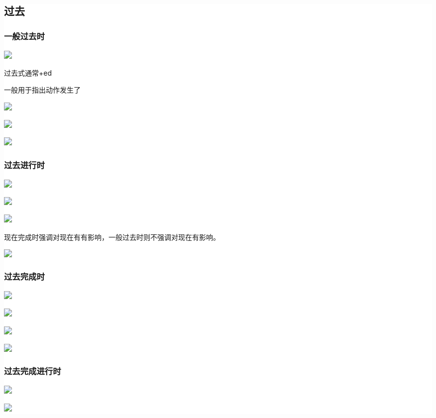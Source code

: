 


## 过去

### 一般过去时

![](https://cdn.jsdelivr.net/gh/Rosefinch-Midsummer/MyImagesHost01/img/202310161711607.png)

过去式通常+ed

一般用于指出动作发生了

![](https://cdn.jsdelivr.net/gh/Rosefinch-Midsummer/MyImagesHost01/img/202310161714929.png)

![](https://cdn.jsdelivr.net/gh/Rosefinch-Midsummer/MyImagesHost01/img/202310161715904.png)


![](https://cdn.jsdelivr.net/gh/Rosefinch-Midsummer/MyImagesHost01/img/202310161715238.png)


### 过去进行时

![](https://cdn.jsdelivr.net/gh/Rosefinch-Midsummer/MyImagesHost01/img/202310161717031.png)

![](https://cdn.jsdelivr.net/gh/Rosefinch-Midsummer/MyImagesHost01/img/202310161720214.png)

![](https://cdn.jsdelivr.net/gh/Rosefinch-Midsummer/MyImagesHost01/img/202310161723818.png)

现在完成时强调对现在有有影响，一般过去时则不强调对现在有影响。

![](https://cdn.jsdelivr.net/gh/Rosefinch-Midsummer/MyImagesHost01/img/202310161725205.png)


### 过去完成时

![](https://cdn.jsdelivr.net/gh/Rosefinch-Midsummer/MyImagesHost01/img/202310161726217.png)

![](https://cdn.jsdelivr.net/gh/Rosefinch-Midsummer/MyImagesHost01/img/202310161727333.png)

![](https://cdn.jsdelivr.net/gh/Rosefinch-Midsummer/MyImagesHost01/img/202310161728434.png)

![](https://cdn.jsdelivr.net/gh/Rosefinch-Midsummer/MyImagesHost01/img/202310161728686.png)




### 过去完成进行时

![](https://cdn.jsdelivr.net/gh/Rosefinch-Midsummer/MyImagesHost01/img/202310161730468.png)


![](https://cdn.jsdelivr.net/gh/Rosefinch-Midsummer/MyImagesHost01/img/202310161730732.png)
